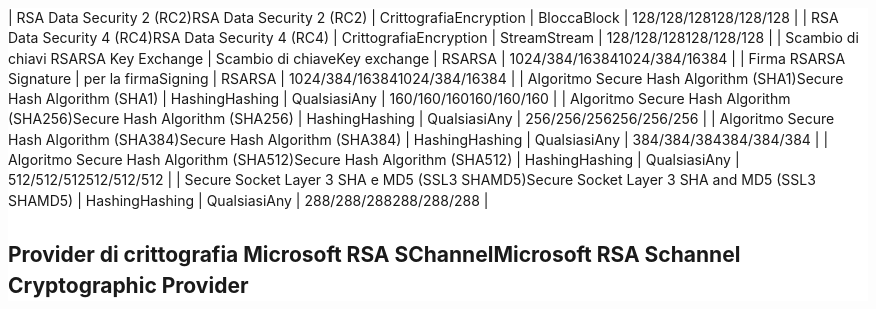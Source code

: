 | <span data-ttu-id="95d6c-540">RSA Data Security 2 (RC2)</span><span class="sxs-lookup"><span data-stu-id="95d6c-540">RSA Data Security 2 (RC2)</span></span>                       | <span data-ttu-id="95d6c-541">Crittografia</span><span class="sxs-lookup"><span data-stu-id="95d6c-541">Encryption</span></span>   | <span data-ttu-id="95d6c-542">Blocca</span><span class="sxs-lookup"><span data-stu-id="95d6c-542">Block</span></span>  | <span data-ttu-id="95d6c-543">128/128/128</span><span class="sxs-lookup"><span data-stu-id="95d6c-543">128/128/128</span></span>                |
| <span data-ttu-id="95d6c-544">RSA Data Security 4 (RC4)</span><span class="sxs-lookup"><span data-stu-id="95d6c-544">RSA Data Security 4 (RC4)</span></span>                       | <span data-ttu-id="95d6c-545">Crittografia</span><span class="sxs-lookup"><span data-stu-id="95d6c-545">Encryption</span></span>   | <span data-ttu-id="95d6c-546">Stream</span><span class="sxs-lookup"><span data-stu-id="95d6c-546">Stream</span></span> | <span data-ttu-id="95d6c-547">128/128/128</span><span class="sxs-lookup"><span data-stu-id="95d6c-547">128/128/128</span></span>                |
| <span data-ttu-id="95d6c-548">Scambio di chiavi RSA</span><span class="sxs-lookup"><span data-stu-id="95d6c-548">RSA Key Exchange</span></span>                                | <span data-ttu-id="95d6c-549">Scambio di chiave</span><span class="sxs-lookup"><span data-stu-id="95d6c-549">Key exchange</span></span> | <span data-ttu-id="95d6c-550">RSA</span><span class="sxs-lookup"><span data-stu-id="95d6c-550">RSA</span></span>    | <span data-ttu-id="95d6c-551">1024/384/16384</span><span class="sxs-lookup"><span data-stu-id="95d6c-551">1024/384/16384</span></span>             |
| <span data-ttu-id="95d6c-552">Firma RSA</span><span class="sxs-lookup"><span data-stu-id="95d6c-552">RSA Signature</span></span>                                   | <span data-ttu-id="95d6c-553">per la firma</span><span class="sxs-lookup"><span data-stu-id="95d6c-553">Signing</span></span>      | <span data-ttu-id="95d6c-554">RSA</span><span class="sxs-lookup"><span data-stu-id="95d6c-554">RSA</span></span>    | <span data-ttu-id="95d6c-555">1024/384/16384</span><span class="sxs-lookup"><span data-stu-id="95d6c-555">1024/384/16384</span></span>             |
| <span data-ttu-id="95d6c-556">Algoritmo Secure Hash Algorithm (SHA1)</span><span class="sxs-lookup"><span data-stu-id="95d6c-556">Secure Hash Algorithm (SHA1)</span></span>                    | <span data-ttu-id="95d6c-557">Hashing</span><span class="sxs-lookup"><span data-stu-id="95d6c-557">Hashing</span></span>      | <span data-ttu-id="95d6c-558">Qualsiasi</span><span class="sxs-lookup"><span data-stu-id="95d6c-558">Any</span></span>    | <span data-ttu-id="95d6c-559">160/160/160</span><span class="sxs-lookup"><span data-stu-id="95d6c-559">160/160/160</span></span>                |
| <span data-ttu-id="95d6c-560">Algoritmo Secure Hash Algorithm (SHA256)</span><span class="sxs-lookup"><span data-stu-id="95d6c-560">Secure Hash Algorithm (SHA256)</span></span>                  | <span data-ttu-id="95d6c-561">Hashing</span><span class="sxs-lookup"><span data-stu-id="95d6c-561">Hashing</span></span>      | <span data-ttu-id="95d6c-562">Qualsiasi</span><span class="sxs-lookup"><span data-stu-id="95d6c-562">Any</span></span>    | <span data-ttu-id="95d6c-563">256/256/256</span><span class="sxs-lookup"><span data-stu-id="95d6c-563">256/256/256</span></span>                |
| <span data-ttu-id="95d6c-564">Algoritmo Secure Hash Algorithm (SHA384)</span><span class="sxs-lookup"><span data-stu-id="95d6c-564">Secure Hash Algorithm (SHA384)</span></span>                  | <span data-ttu-id="95d6c-565">Hashing</span><span class="sxs-lookup"><span data-stu-id="95d6c-565">Hashing</span></span>      | <span data-ttu-id="95d6c-566">Qualsiasi</span><span class="sxs-lookup"><span data-stu-id="95d6c-566">Any</span></span>    | <span data-ttu-id="95d6c-567">384/384/384</span><span class="sxs-lookup"><span data-stu-id="95d6c-567">384/384/384</span></span>                |
| <span data-ttu-id="95d6c-568">Algoritmo Secure Hash Algorithm (SHA512)</span><span class="sxs-lookup"><span data-stu-id="95d6c-568">Secure Hash Algorithm (SHA512)</span></span>                  | <span data-ttu-id="95d6c-569">Hashing</span><span class="sxs-lookup"><span data-stu-id="95d6c-569">Hashing</span></span>      | <span data-ttu-id="95d6c-570">Qualsiasi</span><span class="sxs-lookup"><span data-stu-id="95d6c-570">Any</span></span>    | <span data-ttu-id="95d6c-571">512/512/512</span><span class="sxs-lookup"><span data-stu-id="95d6c-571">512/512/512</span></span>                |
| <span data-ttu-id="95d6c-572">Secure Socket Layer 3 SHA e MD5 (SSL3 SHAMD5)</span><span class="sxs-lookup"><span data-stu-id="95d6c-572">Secure Socket Layer 3 SHA and MD5 (SSL3 SHAMD5)</span></span> | <span data-ttu-id="95d6c-573">Hashing</span><span class="sxs-lookup"><span data-stu-id="95d6c-573">Hashing</span></span>      | <span data-ttu-id="95d6c-574">Qualsiasi</span><span class="sxs-lookup"><span data-stu-id="95d6c-574">Any</span></span>    | <span data-ttu-id="95d6c-575">288/288/288</span><span class="sxs-lookup"><span data-stu-id="95d6c-575">288/288/288</span></span>                |



 

## <a name="microsoft-rsa-schannel-cryptographic-provider"></a><span data-ttu-id="95d6c-576">Provider di crittografia Microsoft RSA SChannel</span><span class="sxs-lookup"><span data-stu-id="95d6c-576">Microsoft RSA Schannel Cryptographic Provider</span></span>
